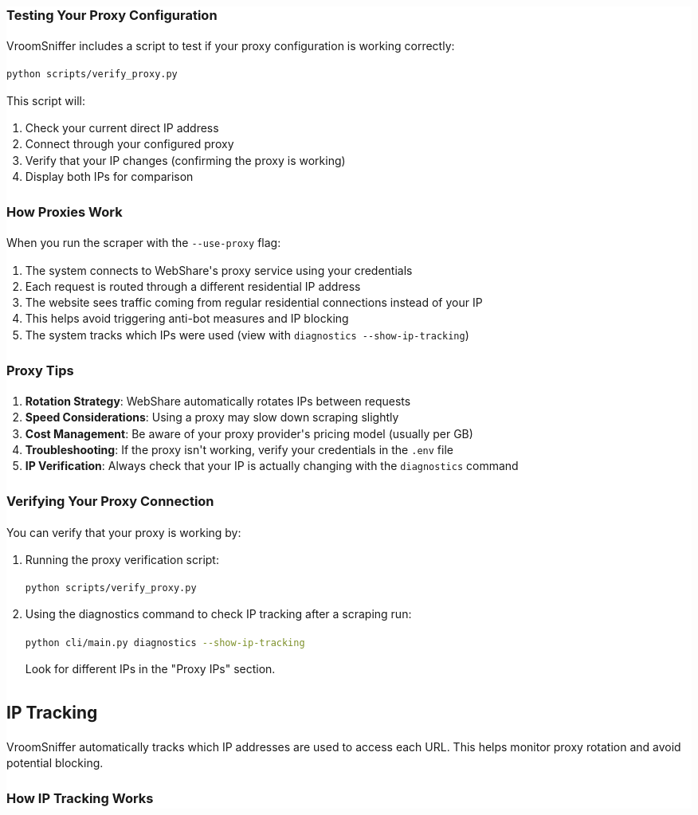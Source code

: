 ### Testing Your Proxy Configuration

VroomSniffer includes a script to test if your proxy configuration is working correctly:

```bash
python scripts/verify_proxy.py
```

This script will:
1. Check your current direct IP address
2. Connect through your configured proxy
3. Verify that your IP changes (confirming the proxy is working)
4. Display both IPs for comparison

### How Proxies Work

When you run the scraper with the `--use-proxy` flag:

1. The system connects to WebShare's proxy service using your credentials
2. Each request is routed through a different residential IP address
3. The website sees traffic coming from regular residential connections instead of your IP
4. This helps avoid triggering anti-bot measures and IP blocking
5. The system tracks which IPs were used (view with `diagnostics --show-ip-tracking`)

### Proxy Tips

1. **Rotation Strategy**: WebShare automatically rotates IPs between requests
2. **Speed Considerations**: Using a proxy may slow down scraping slightly
3. **Cost Management**: Be aware of your proxy provider's pricing model (usually per GB)
4. **Troubleshooting**: If the proxy isn't working, verify your credentials in the `.env` file
5. **IP Verification**: Always check that your IP is actually changing with the `diagnostics` command

### Verifying Your Proxy Connection

You can verify that your proxy is working by:

1. Running the proxy verification script:
   ```bash
   python scripts/verify_proxy.py
   ```

2. Using the diagnostics command to check IP tracking after a scraping run:
   ```bash
   python cli/main.py diagnostics --show-ip-tracking
   ```
   Look for different IPs in the "Proxy IPs" section.

## IP Tracking

VroomSniffer automatically tracks which IP addresses are used to access each URL. This helps monitor proxy rotation and avoid potential blocking.

### How IP Tracking Works

